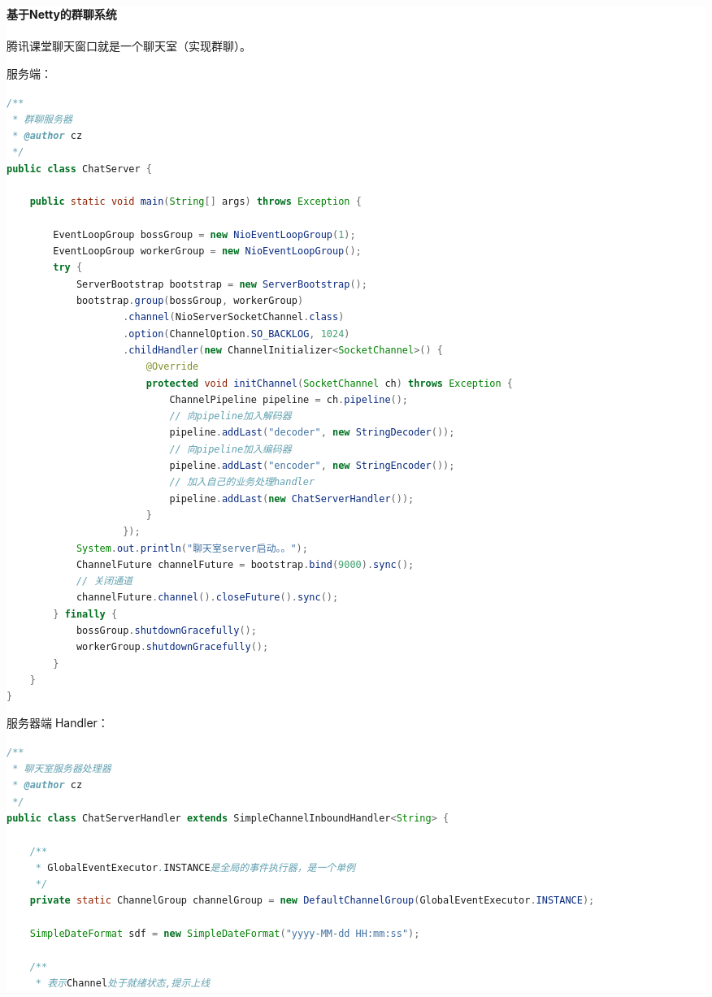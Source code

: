 

#### 基于Netty的群聊系统

腾讯课堂聊天窗口就是一个聊天室（实现群聊）。

服务端：

```java
/**
 * 群聊服务器
 * @author cz
 */
public class ChatServer {

    public static void main(String[] args) throws Exception {

        EventLoopGroup bossGroup = new NioEventLoopGroup(1);
        EventLoopGroup workerGroup = new NioEventLoopGroup();
        try {
            ServerBootstrap bootstrap = new ServerBootstrap();
            bootstrap.group(bossGroup, workerGroup)
                    .channel(NioServerSocketChannel.class)
                    .option(ChannelOption.SO_BACKLOG, 1024)
                    .childHandler(new ChannelInitializer<SocketChannel>() {
                        @Override
                        protected void initChannel(SocketChannel ch) throws Exception {
                            ChannelPipeline pipeline = ch.pipeline();
                            // 向pipeline加入解码器
                            pipeline.addLast("decoder", new StringDecoder());
                            // 向pipeline加入编码器
                            pipeline.addLast("encoder", new StringEncoder());
                            // 加入自己的业务处理handler
                            pipeline.addLast(new ChatServerHandler());
                        }
                    });
            System.out.println("聊天室server启动。。");
            ChannelFuture channelFuture = bootstrap.bind(9000).sync();
            // 关闭通道
            channelFuture.channel().closeFuture().sync();
        } finally {
            bossGroup.shutdownGracefully();
            workerGroup.shutdownGracefully();
        }
    }
}
```

服务器端 Handler：

```java
/**
 * 聊天室服务器处理器
 * @author cz
 */
public class ChatServerHandler extends SimpleChannelInboundHandler<String> {

    /**
     * GlobalEventExecutor.INSTANCE是全局的事件执行器，是一个单例
     */
    private static ChannelGroup channelGroup = new DefaultChannelGroup(GlobalEventExecutor.INSTANCE);

    SimpleDateFormat sdf = new SimpleDateFormat("yyyy-MM-dd HH:mm:ss");

    /**
     * 表示Channel处于就绪状态,提示上线
```